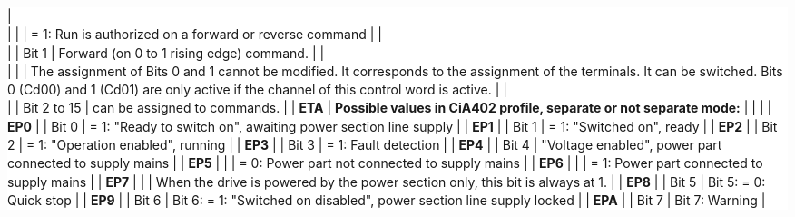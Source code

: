 | **<br>** |                                                                       |              | \= 1: Run is authorized on a forward or reverse command                                                                                                                                                                                                    |
| **<br>** |                                                                       | Bit 1        | Forward (on 0 to 1 rising edge) command.                                                                                                                                                                                                                   |
| **<br>** |                                                                       |              | The assignment of Bits 0 and 1 cannot be modified. It corresponds to the assignment of the terminals. It can be switched. Bits 0 (Cd00) and 1 (Cd01) are only active if the channel of this control word is active.                                        |
| **<br>** |                                                                       | Bit 2 to 15  | can be assigned to commands.                                                                                                                                                                                                                               |
| **ETA**  | **Possible values in CiA402 profile, separate or not separate mode:** |              |                                                                                                                                                                                                                                                            |
| **EP0**  |                                                                       | Bit 0        | \= 1: "Ready to switch on", awaiting power section line supply                                                                                                                                                                                             |
| **EP1**  |                                                                       | Bit 1        | \= 1: "Switched on", ready                                                                                                                                                                                                                                 |
| **EP2**  |                                                                       | Bit 2        | \= 1: "Operation enabled", running                                                                                                                                                                                                                         |
| **EP3**  |                                                                       | Bit 3        | \= 1: Fault detection                                                                                                                                                                                                                                      |
| **EP4**  |                                                                       | Bit 4        | "Voltage enabled", power part connected to supply mains                                                                                                                                                                                                    |
| **EP5**  |                                                                       |              | \= 0: Power part not connected to supply mains                                                                                                                                                                                                             |
| **EP6**  |                                                                       |              | \= 1: Power part connected to supply mains                                                                                                                                                                                                                 |
| **EP7**  |                                                                       |              | When the drive is powered by the power section only, this bit is always at 1.                                                                                                                                                                              |
| **EP8**  |                                                                       | Bit 5        | Bit 5: = 0: Quick stop                                                                                                                                                                                                                                     |
| **EP9**  |                                                                       | Bit 6        | Bit 6: = 1: "Switched on disabled", power section line supply locked                                                                                                                                                                                       |
| **EPA**  |                                                                       | Bit 7        | Bit 7: Warning                                                                                                                                                                                                                                             |